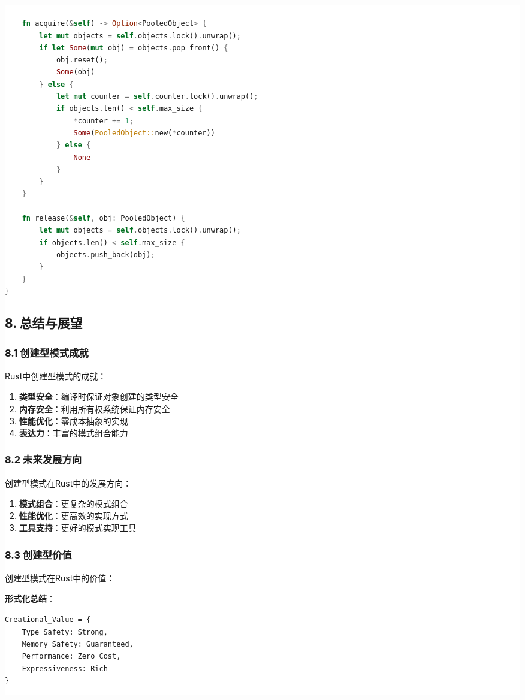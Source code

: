 ```rust
    
    fn acquire(&self) -> Option<PooledObject> {
        let mut objects = self.objects.lock().unwrap();
        if let Some(mut obj) = objects.pop_front() {
            obj.reset();
            Some(obj)
        } else {
            let mut counter = self.counter.lock().unwrap();
            if objects.len() < self.max_size {
                *counter += 1;
                Some(PooledObject::new(*counter))
            } else {
                None
            }
        }
    }
    
    fn release(&self, obj: PooledObject) {
        let mut objects = self.objects.lock().unwrap();
        if objects.len() < self.max_size {
            objects.push_back(obj);
        }
    }
}
```

## 8. 总结与展望

### 8.1 创建型模式成就

Rust中创建型模式的成就：

1. **类型安全**：编译时保证对象创建的类型安全
2. **内存安全**：利用所有权系统保证内存安全
3. **性能优化**：零成本抽象的实现
4. **表达力**：丰富的模式组合能力

### 8.2 未来发展方向

创建型模式在Rust中的发展方向：

1. **模式组合**：更复杂的模式组合
2. **性能优化**：更高效的实现方式
3. **工具支持**：更好的模式实现工具

### 8.3 创建型价值

创建型模式在Rust中的价值：

**形式化总结**：
```
Creational_Value = {
    Type_Safety: Strong,
    Memory_Safety: Guaranteed,
    Performance: Zero_Cost,
    Expressiveness: Rich
}
```

---